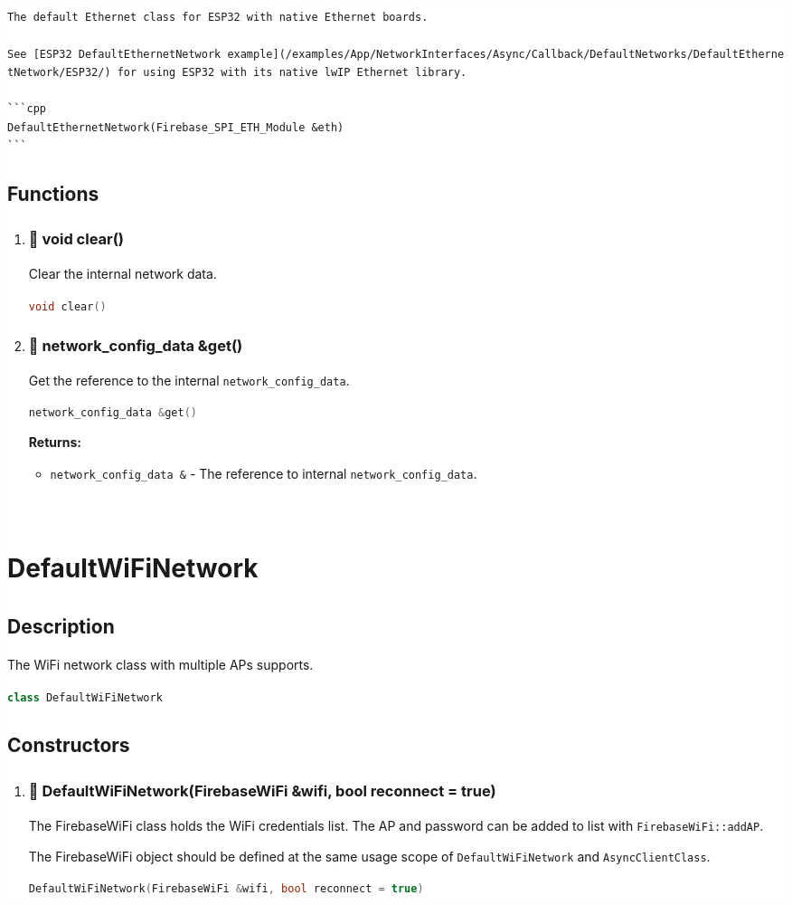     The default Ethernet class for ESP32 with native Ethernet boards.
    
    See [ESP32 DefaultEthernetNetwork example](/examples/App/NetworkInterfaces/Async/Callback/DefaultNetworks/DefaultEthernetNetwork/ESP32/) for using ESP32 with its native lwIP Ethernet library.

    ```cpp
    DefaultEthernetNetwork(Firebase_SPI_ETH_Module &eth)
    ```

## Functions

1. ### 🔹 void clear()
    
    Clear the internal network data.

    ```cpp
    void clear()
    ```

2. ### 🔹 network_config_data &get()
    
    Get the reference to the internal `network_config_data`.

    ```cpp
    network_config_data &get()
    ```

    **Returns:**

    - `network_config_data &` - The reference to internal `network_config_data`.

<br>


# DefaultWiFiNetwork

## Description

The WiFi network class with multiple APs supports.


```cpp
class DefaultWiFiNetwork
```


## Constructors

1. ### 🔹 DefaultWiFiNetwork(FirebaseWiFi &wifi, bool reconnect = true)

    The FirebaseWiFi class holds the WiFi credentials list. The AP and password can be added to list with `FirebaseWiFi::addAP`.
    
    The FirebaseWiFi object should be defined at the same usage scope of `DefaultWiFiNetwork` and `AsyncClientClass`.

    ```cpp
    DefaultWiFiNetwork(FirebaseWiFi &wifi, bool reconnect = true)
    ```
